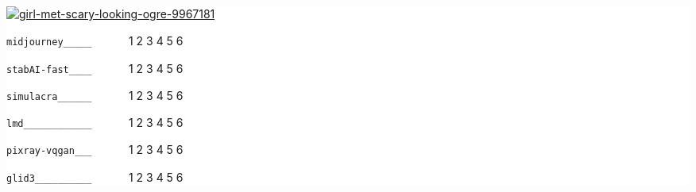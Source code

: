 <a href="output/renders/girl-met-scary-looking-ogre-9967181/ldif-6.png"><img alt="girl-met-scary-looking-ogre-9967181" src="output/renders/girl-met-scary-looking-ogre-9967181/ldif-6.png" width="150px" /></a>


<span style="width:150px; display:inline-block; border-botttom:1px solid #ccc;">`midjourney_____` </span>
1
2
3
4
5
6


<span style="width:150px; display:inline-block; border-botttom:1px solid #ccc;">`stabAI-fast____` </span>
1
2
3
4
5
6


<span style="width:150px; display:inline-block; border-botttom:1px solid #ccc;">`simulacra______` </span>
1
2
3
4
5
6


<span style="width:150px; display:inline-block; border-botttom:1px solid #ccc;">`lmd____________` </span>
1
2
3
4
5
6


<span style="width:150px; display:inline-block; border-botttom:1px solid #ccc;">`pixray-vqgan___` </span>
1
2
3
4
5
6


<span style="width:150px; display:inline-block; border-botttom:1px solid #ccc;">`glid3__________` </span>
1
2
3
4
5
6
